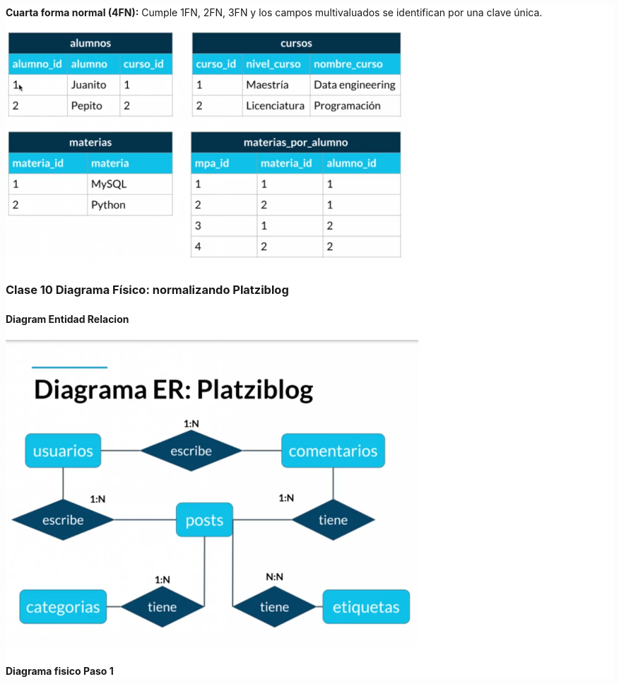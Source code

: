 **Cuarta forma normal (4FN):** Cumple 1FN, 2FN, 3FN y los campos multivaluados se identifican por una clave única.

![src/diagrama_fisico_4N.png](src/diagrama_fisico_4N.png)

### Clase 10 Diagrama Físico: normalizando Platziblog

#### Diagram Entidad Relacion

![src/diagrama_ER.png](src/diagrama_ER.png)

#### Diagrama fisico Paso 1
